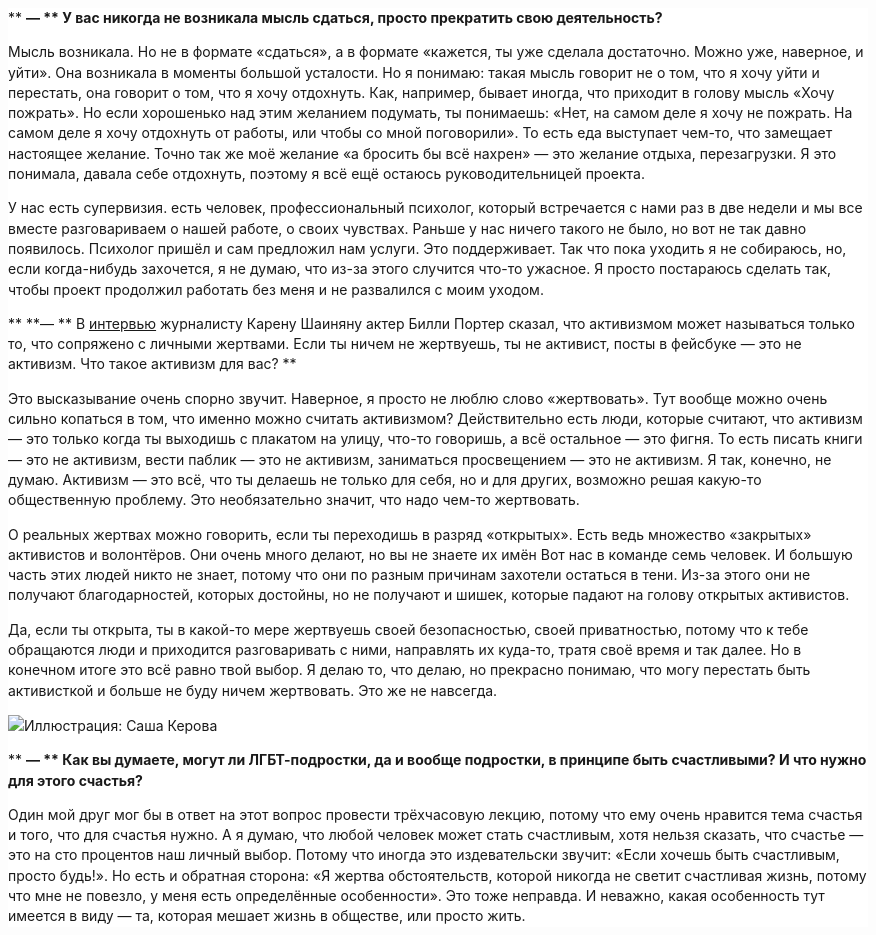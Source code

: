 ** **— ** У вас никогда не возникала мысль сдаться, просто прекратить свою деятельность?**

Мысль возникала. Но не в формате «сдаться», а в формате «кажется, ты уже сделала достаточно. Можно уже, наверное, и уйти». Она возникала в моменты большой усталости. Но я понимаю: такая мысль говорит не о том, что я хочу уйти и перестать, она говорит о том, что я хочу отдохнуть. Как, например, бывает иногда, что приходит в голову мысль «Хочу пожрать». Но если хорошенько над этим желанием подумать, ты понимаешь: «Нет, на самом деле я хочу не пожрать. На самом деле я хочу отдохнуть от работы, или чтобы со мной поговорили». То есть еда выступает чем-то, что замещает настоящее желание. Точно так же моё желание «а бросить бы всё нахрен» — это желание отдыха, перезагрузки. Я это понимала, давала себе отдохнуть, поэтому я всё ещё остаюсь руководительницей проекта. 

У нас есть супервизия. есть человек, профессиональный психолог, который встречается с нами раз в две недели и мы все вместе разговариваем о нашей работе, о своих чувствах. Раньше у нас ничего такого не было, но вот не так давно появилось. Психолог пришёл и сам предложил нам услуги. Это поддерживает. Так что пока уходить я не собираюсь, но, если когда-нибудь захочется, я не думаю, что из-за этого случится что-то ужасное. Я просто постараюсь сделать так, чтобы проект продолжил работать без меня и не развалился с моим уходом. 

** **— ** В [интервью](https://youtu.be/s4iOMc-fjGE?t=1348) журналисту Карену Шаиняну актер Билли Портер сказал, что активизмом может называться только то, что сопряжено с личными жертвами. Если ты ничем не жертвуешь, ты не активист, посты в фейсбуке — это не активизм. Что такое активизм для вас? **

Это высказывание очень спорно звучит. Наверное, я просто не люблю слово «жертвовать». Тут вообще можно очень сильно копаться в том, что именно можно считать активизмом? Действительно есть люди, которые считают, что активизм — это только когда ты выходишь с плакатом на улицу, что-то говоришь, а всё остальное — это фигня. То есть писать книги — это не активизм, вести паблик — это не активизм, заниматься просвещением — это не активизм. Я так, конечно, не думаю. Активизм — это всё, что ты делаешь не только для себя, но и для других, возможно решая какую-то общественную проблему. Это необязательно значит, что надо чем-то жертвовать. 

О реальных жертвах можно говорить, если ты переходишь в разряд «открытых». Есть ведь множество «закрытых» активистов и волонтёров. Они очень много делают, но вы не знаете их имён Вот нас в команде семь человек. И большую часть этих людей никто не знает, потому что они по разным причинам захотели остаться в тени. Из-за этого они не получают благодарностей, которых достойны, но не получают и шишек, которые падают на голову открытых активистов. 

Да, если ты открыта, ты в какой-то мере жертвуешь своей безопасностью, своей приватностью, потому что к тебе обращаются люди и приходится разговаривать с ними, направлять их куда-то, тратя своё время и так далее. Но в конечном итоге это всё равно твой выбор. Я делаю то, что делаю, но прекрасно понимаю, что могу перестать быть активисткой и больше не буду ничем жертвовать. Это же не навсегда. 

![](https://assets.discours.io/unsafe/900x/production/image/4e532e90-69db-11ea-bafa-e196564ae382.png)Иллюстрация: Саша Керова

** **— ** Как вы думаете, могут ли ЛГБТ-подростки, да и вообще подростки, в принципе быть счастливыми? И что нужно для этого счастья?**

Один мой друг мог бы в ответ на этот вопрос провести трёхчасовую лекцию, потому что ему очень нравится тема счастья и того, что для счастья нужно. А я думаю, что любой человек может стать счастливым, хотя нельзя сказать, что счастье — это на сто процентов наш личный выбор. Потому что иногда это издевательски звучит: «Если хочешь быть счастливым, просто будь!». Но есть и обратная сторона: «Я жертва обстоятельств, которой никогда не светит счастливая жизнь, потому что мне не повезло, у меня есть определённые особенности». Это тоже неправда. И неважно, какая особенность тут имеется в виду — та, которая мешает жизнь в обществе, или просто жить.  
